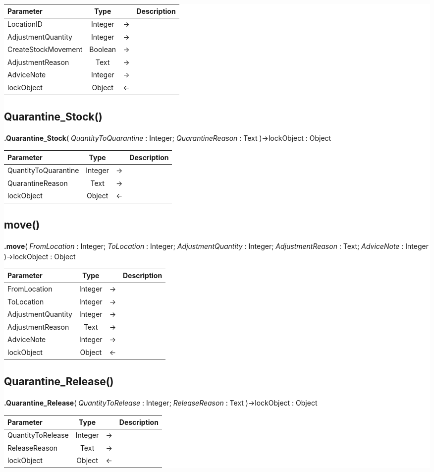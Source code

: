 |Parameter|Type|   |Description|
|:---|:---:|:---:|:---:|
|LocationID|Integer|->|<Description>|
|AdjustmentQuantity|Integer|->|<Description>|
|CreateStockMovement|Boolean|->|<Description>|
|AdjustmentReason|Text|->|<Description>|
|AdviceNote|Integer|->|<Description>|
|lockObject|Object|<-|<Description>|

## Quarantine_Stock()
**.Quarantine_Stock**( *QuantityToQuarantine* : Integer; *QuarantineReason* : Text )->lockObject : Object

|Parameter|Type|   |Description|
|:---|:---:|:---:|:---:|
|QuantityToQuarantine|Integer|->|<Description>|
|QuarantineReason|Text|->|<Description>|
|lockObject|Object|<-|<Description>|

## move()
**.move**( *FromLocation* : Integer; *ToLocation* : Integer; *AdjustmentQuantity* : Integer; *AdjustmentReason* : Text; *AdviceNote* : Integer )->lockObject : Object

|Parameter|Type|   |Description|
|:---|:---:|:---:|:---:|
|FromLocation|Integer|->|<Description>|
|ToLocation|Integer|->|<Description>|
|AdjustmentQuantity|Integer|->|<Description>|
|AdjustmentReason|Text|->|<Description>|
|AdviceNote|Integer|->|<Description>|
|lockObject|Object|<-|<Description>|

## Quarantine_Release()
**.Quarantine_Release**( *QuantityToRelease* : Integer; *ReleaseReason* : Text )->lockObject : Object

|Parameter|Type|   |Description|
|:---|:---:|:---:|:---:|
|QuantityToRelease|Integer|->|<Description>|
|ReleaseReason|Text|->|<Description>|
|lockObject|Object|<-|<Description>|

